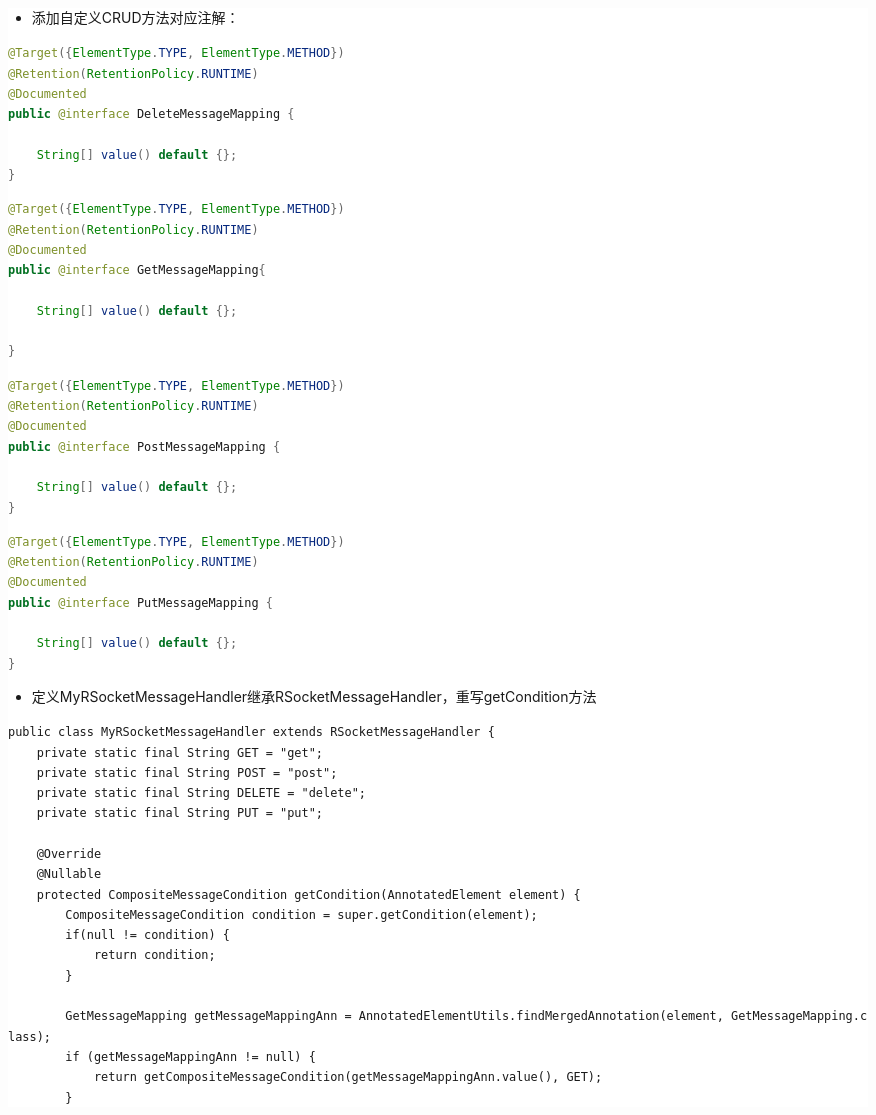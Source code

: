 * 添加自定义CRUD方法对应注解：


```java
@Target({ElementType.TYPE, ElementType.METHOD})
@Retention(RetentionPolicy.RUNTIME)
@Documented
public @interface DeleteMessageMapping {

    String[] value() default {};
}
```

```java
@Target({ElementType.TYPE, ElementType.METHOD})
@Retention(RetentionPolicy.RUNTIME)
@Documented
public @interface GetMessageMapping{

    String[] value() default {};

}
```

```java
@Target({ElementType.TYPE, ElementType.METHOD})
@Retention(RetentionPolicy.RUNTIME)
@Documented
public @interface PostMessageMapping {

    String[] value() default {};
}
```

```java
@Target({ElementType.TYPE, ElementType.METHOD})
@Retention(RetentionPolicy.RUNTIME)
@Documented
public @interface PutMessageMapping {

    String[] value() default {};
}
```

* 定义MyRSocketMessageHandler继承RSocketMessageHandler，重写getCondition方法

```
public class MyRSocketMessageHandler extends RSocketMessageHandler {
    private static final String GET = "get";
    private static final String POST = "post";
    private static final String DELETE = "delete";
    private static final String PUT = "put";

    @Override
    @Nullable
    protected CompositeMessageCondition getCondition(AnnotatedElement element) {
        CompositeMessageCondition condition = super.getCondition(element);
        if(null != condition) {
            return condition;
        }

        GetMessageMapping getMessageMappingAnn = AnnotatedElementUtils.findMergedAnnotation(element, GetMessageMapping.class);
        if (getMessageMappingAnn != null) {
            return getCompositeMessageCondition(getMessageMappingAnn.value(), GET);
        }

```